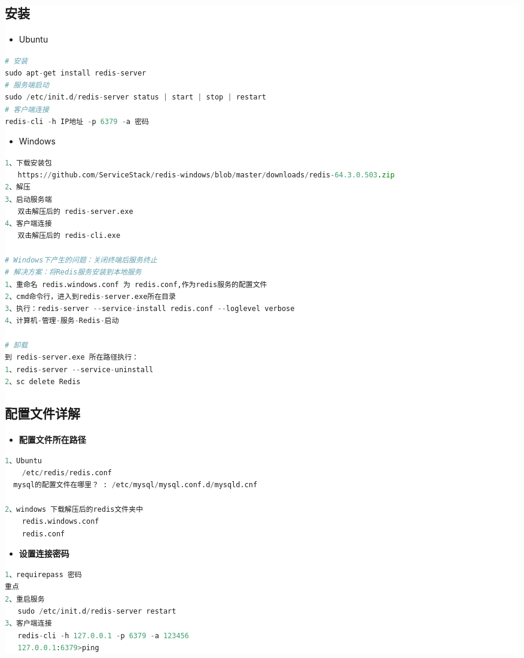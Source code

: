 ## **安装**

- Ubuntu

```python
# 安装
sudo apt-get install redis-server
# 服务端启动
sudo /etc/init.d/redis-server status | start | stop | restart
# 客户端连接
redis-cli -h IP地址 -p 6379 -a 密码
```

- Windows

```python
1、下载安装包
   https://github.com/ServiceStack/redis-windows/blob/master/downloads/redis-64.3.0.503.zip
2、解压
3、启动服务端
   双击解压后的 redis-server.exe 
4、客户端连接
   双击解压后的 redis-cli.exe

# Windows下产生的问题：关闭终端后服务终止
# 解决方案：将Redis服务安装到本地服务
1、重命名 redis.windows.conf 为 redis.conf,作为redis服务的配置文件
2、cmd命令行，进入到redis-server.exe所在目录
3、执行：redis-server --service-install redis.conf --loglevel verbose
4、计算机-管理-服务-Redis-启动

# 卸载
到 redis-server.exe 所在路径执行：
1、redis-server --service-uninstall
2、sc delete Redis
```

## **配置文件详解**

- **配置文件所在路径**

```python
1、Ubuntu
	/etc/redis/redis.conf
  mysql的配置文件在哪里？ : /etc/mysql/mysql.conf.d/mysqld.cnf

2、windows 下载解压后的redis文件夹中
	redis.windows.conf 
	redis.conf
```

- **设置连接密码**

```python
1、requirepass 密码                                                                                                                  重点
2、重启服务
   sudo /etc/init.d/redis-server restart
3、客户端连接
   redis-cli -h 127.0.0.1 -p 6379 -a 123456
   127.0.0.1:6379>ping
```
